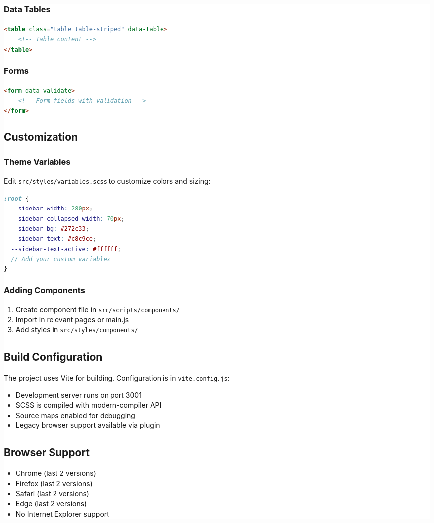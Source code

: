 ### Data Tables
```html
<table class="table table-striped" data-table>
    <!-- Table content -->
</table>
```

### Forms
```html
<form data-validate>
    <!-- Form fields with validation -->
</form>
```

## Customization

### Theme Variables

Edit `src/styles/variables.scss` to customize colors and sizing:

```scss
:root {
  --sidebar-width: 280px;
  --sidebar-collapsed-width: 70px;
  --sidebar-bg: #272c33;
  --sidebar-text: #c8c9ce;
  --sidebar-text-active: #ffffff;
  // Add your custom variables
}
```

### Adding Components

1. Create component file in `src/scripts/components/`
2. Import in relevant pages or main.js
3. Add styles in `src/styles/components/`

## Build Configuration

The project uses Vite for building. Configuration is in `vite.config.js`:

- Development server runs on port 3001
- SCSS is compiled with modern-compiler API
- Source maps enabled for debugging
- Legacy browser support available via plugin

## Browser Support

- Chrome (last 2 versions)
- Firefox (last 2 versions)
- Safari (last 2 versions)
- Edge (last 2 versions)
- No Internet Explorer support
